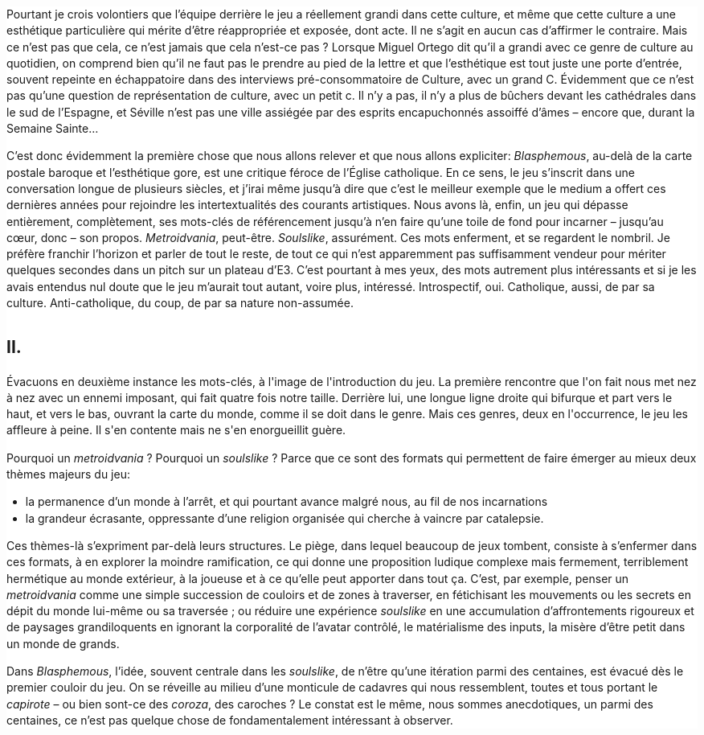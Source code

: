 Pourtant je crois volontiers que l’équipe derrière le jeu a réellement grandi dans cette culture, et même que cette culture a une esthétique particulière qui mérite d’être réappropriée et exposée, dont acte. Il ne s’agit en aucun cas d’affirmer le contraire. Mais ce n’est pas que cela, ce n’est jamais que cela n’est-ce pas ? Lorsque Miguel Ortego dit qu’il a grandi avec ce genre de culture au quotidien, on comprend bien qu’il ne faut pas le prendre au pied de la lettre et que l’esthétique est tout juste une porte d’entrée, souvent repeinte en échappatoire dans des interviews pré-consommatoire de Culture, avec un grand C. Évidemment que ce n’est pas qu’une question de représentation de culture, avec un petit c. Il n’y a pas, il n’y a plus de bûchers devant les cathédrales dans le sud de l’Espagne, et Séville n’est pas une ville assiégée par des esprits encapuchonnés assoiffé d’âmes – encore que, durant la Semaine Sainte…

C’est donc évidemment la première chose que nous allons relever et que nous allons expliciter: _Blasphemous_, au-delà de la carte postale baroque et l’esthétique gore, est une critique féroce de l’Église catholique. En ce sens, le jeu s’inscrit dans une conversation longue de plusieurs siècles, et j’irai même jusqu’à dire que c’est le meilleur exemple que le medium a offert ces dernières années pour rejoindre les intertextualités des courants artistiques. Nous avons là, enfin, un jeu qui dépasse entièrement, complètement, ses mots-clés de référencement jusqu’à n’en faire qu’une toile de fond pour incarner – jusqu’au cœur, donc – son propos. _Metroidvania_, peut-être. _Soulslike_, assurément. Ces mots enferment, et se regardent le nombril. Je préfère franchir l’horizon et parler de tout le reste, de tout ce qui n’est apparemment pas suffisamment vendeur pour mériter quelques secondes dans un pitch sur un plateau d’E3. C’est pourtant à mes yeux, des mots autrement plus intéressants et si je les avais entendus nul doute que le jeu m’aurait tout autant, voire plus, intéressé. Introspectif, oui. Catholique, aussi, de par sa culture. Anti-catholique, du coup, de par sa nature non-assumée.

## II.

Évacuons en deuxième instance les mots-clés, à l'image de l'introduction du jeu. La première rencontre que l'on fait nous met nez à nez avec un ennemi imposant, qui fait quatre fois notre taille. Derrière lui, une longue ligne droite qui bifurque et part vers le haut, et vers le bas, ouvrant la carte du monde, comme il se doit dans le genre. Mais ces genres, deux en l'occurrence, le jeu les affleure à peine. Il s'en contente mais ne s'en enorgueillit guère.

Pourquoi un _metroidvania_ ? Pourquoi un _soulslike_ ? Parce que ce sont des formats qui permettent de faire émerger au mieux deux thèmes majeurs du jeu:
- la permanence d’un monde à l’arrêt, et qui pourtant avance malgré nous, au fil de nos incarnations
- la grandeur écrasante, oppressante d’une religion organisée qui cherche à vaincre par catalepsie.

Ces thèmes-là s’expriment par-delà leurs structures. Le piège, dans lequel beaucoup de jeux tombent, consiste à s’enfermer dans ces formats, à en explorer la moindre ramification, ce qui donne une proposition ludique complexe mais fermement, terriblement hermétique au monde extérieur, à la joueuse et à ce qu’elle peut apporter dans tout ça. C’est, par exemple, penser un _metroidvania_ comme une simple succession de couloirs et de zones à traverser, en fétichisant les mouvements ou les secrets en dépit du monde lui-même ou sa traversée ; ou réduire une expérience _soulslike_ en une accumulation d’affrontements rigoureux et de paysages grandiloquents en ignorant la corporalité de l’avatar contrôlé, le matérialisme des inputs, la misère d’être petit dans un monde de grands.

Dans _Blasphemous_, l’idée, souvent centrale dans les _soulslike_, de n’être qu’une itération parmi des centaines, est évacué dès le premier couloir du jeu. On se réveille au milieu d’une monticule de cadavres qui nous ressemblent, toutes et tous portant le _capirote_ – ou bien sont-ce des _coroza_, des caroches ? Le constat est le même, nous sommes anecdotiques, un parmi des centaines, ce n’est pas quelque chose de fondamentalement intéressant à observer.
